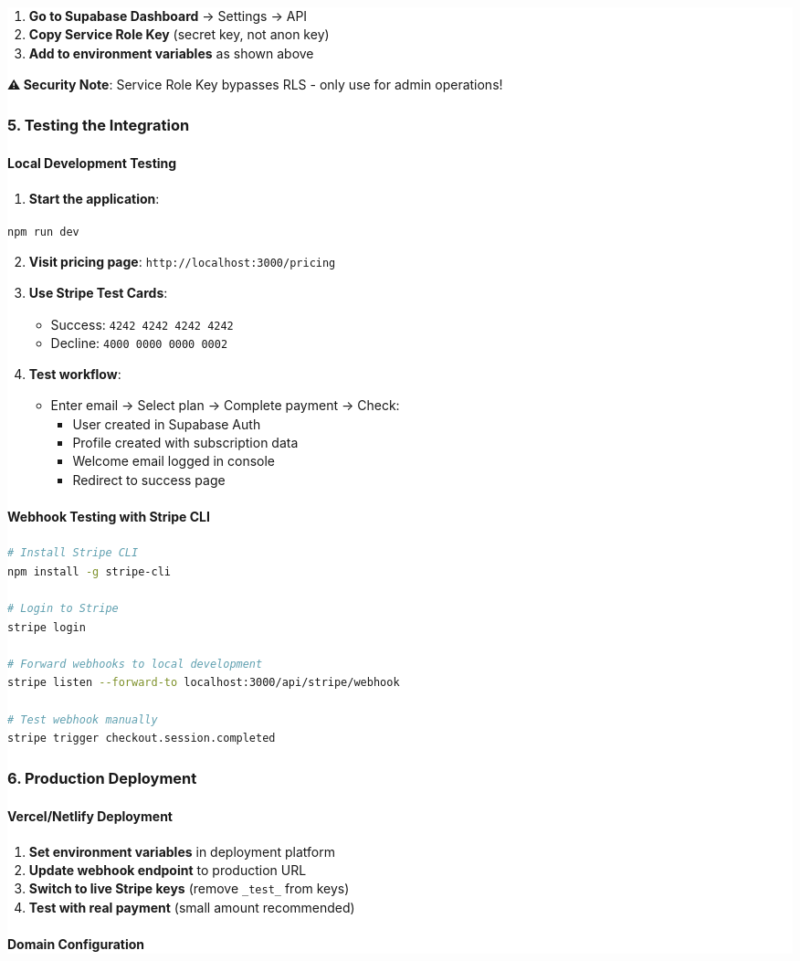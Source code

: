 1. **Go to Supabase Dashboard** → Settings → API
2. **Copy Service Role Key** (secret key, not anon key)
3. **Add to environment variables** as shown above

**⚠️ Security Note**: Service Role Key bypasses RLS - only use for admin operations!

### 5. Testing the Integration

#### Local Development Testing

1. **Start the application**:
```bash
npm run dev
```

2. **Visit pricing page**: `http://localhost:3000/pricing`

3. **Use Stripe Test Cards**:
   - Success: `4242 4242 4242 4242`
   - Decline: `4000 0000 0000 0002`

4. **Test workflow**:
   - Enter email → Select plan → Complete payment → Check:
     - User created in Supabase Auth
     - Profile created with subscription data
     - Welcome email logged in console
     - Redirect to success page

#### Webhook Testing with Stripe CLI

```bash
# Install Stripe CLI
npm install -g stripe-cli

# Login to Stripe
stripe login

# Forward webhooks to local development
stripe listen --forward-to localhost:3000/api/stripe/webhook

# Test webhook manually
stripe trigger checkout.session.completed
```

### 6. Production Deployment

#### Vercel/Netlify Deployment

1. **Set environment variables** in deployment platform
2. **Update webhook endpoint** to production URL
3. **Switch to live Stripe keys** (remove `_test_` from keys)
4. **Test with real payment** (small amount recommended)

#### Domain Configuration
